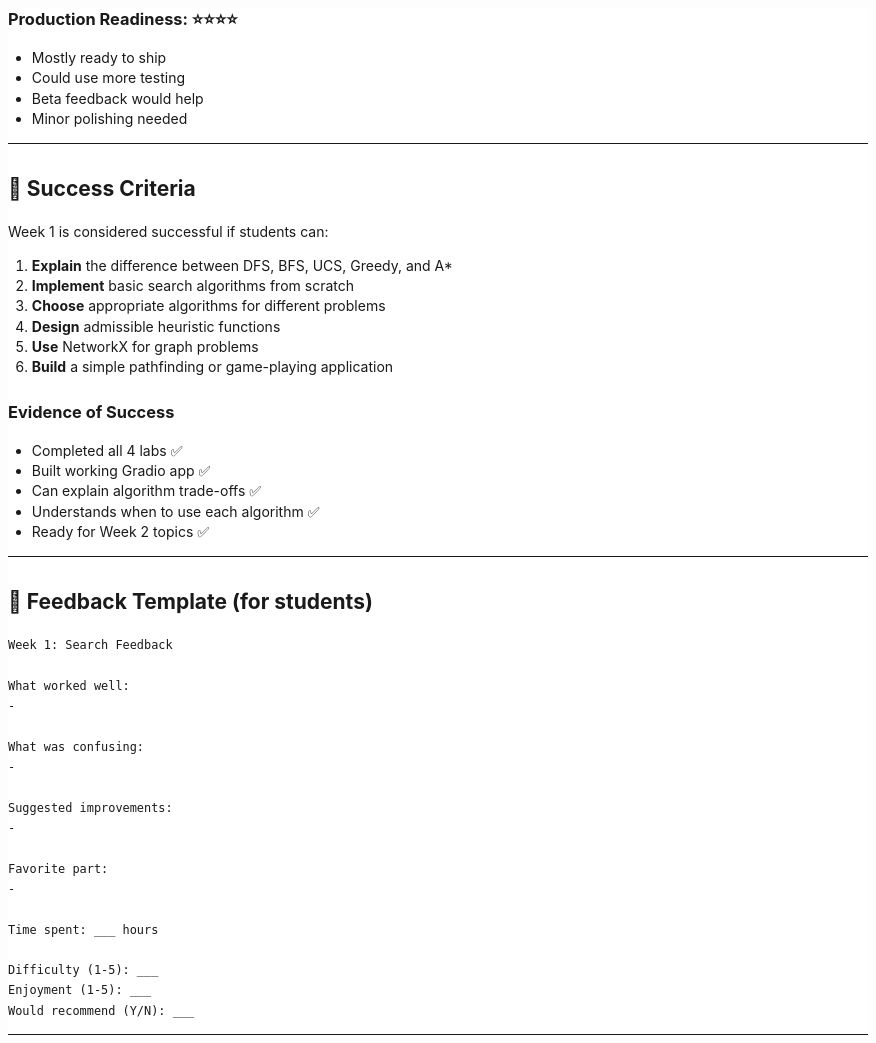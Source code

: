 ### Production Readiness: ⭐⭐⭐⭐
- Mostly ready to ship
- Could use more testing
- Beta feedback would help
- Minor polishing needed

---

## 🎯 Success Criteria

Week 1 is considered successful if students can:

1. **Explain** the difference between DFS, BFS, UCS, Greedy, and A*
2. **Implement** basic search algorithms from scratch
3. **Choose** appropriate algorithms for different problems
4. **Design** admissible heuristic functions
5. **Use** NetworkX for graph problems
6. **Build** a simple pathfinding or game-playing application

### Evidence of Success
- Completed all 4 labs ✅
- Built working Gradio app ✅
- Can explain algorithm trade-offs ✅
- Understands when to use each algorithm ✅
- Ready for Week 2 topics ✅

---

## 📝 Feedback Template (for students)

```
Week 1: Search Feedback

What worked well:
-

What was confusing:
-

Suggested improvements:
-

Favorite part:
-

Time spent: ___ hours

Difficulty (1-5): ___
Enjoyment (1-5): ___
Would recommend (Y/N): ___
```

---